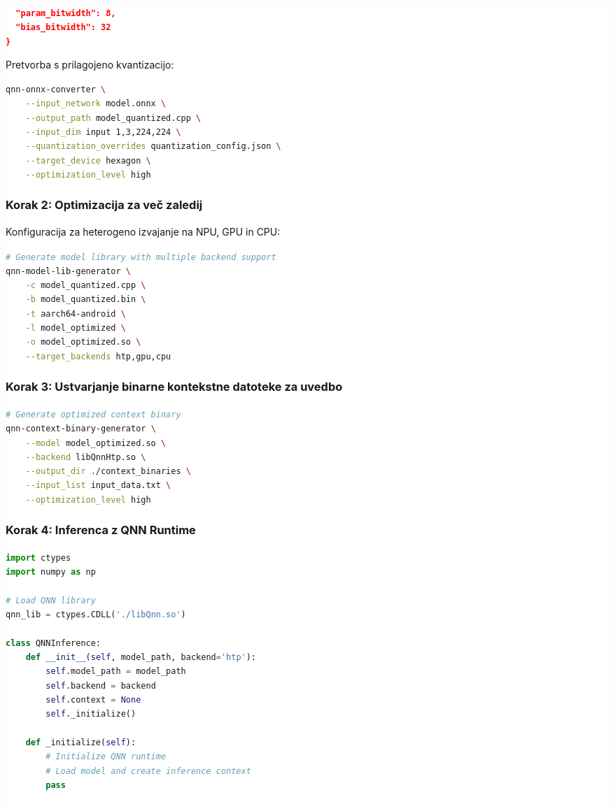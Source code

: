 ```json
  "param_bitwidth": 8,
  "bias_bitwidth": 32
}
```

Pretvorba s prilagojeno kvantizacijo:

```bash
qnn-onnx-converter \
    --input_network model.onnx \
    --output_path model_quantized.cpp \
    --input_dim input 1,3,224,224 \
    --quantization_overrides quantization_config.json \
    --target_device hexagon \
    --optimization_level high
```

### Korak 2: Optimizacija za več zaledij

Konfiguracija za heterogeno izvajanje na NPU, GPU in CPU:

```bash
# Generate model library with multiple backend support
qnn-model-lib-generator \
    -c model_quantized.cpp \
    -b model_quantized.bin \
    -t aarch64-android \
    -l model_optimized \
    -o model_optimized.so \
    --target_backends htp,gpu,cpu
```

### Korak 3: Ustvarjanje binarne kontekstne datoteke za uvedbo

```bash
# Generate optimized context binary
qnn-context-binary-generator \
    --model model_optimized.so \
    --backend libQnnHtp.so \
    --output_dir ./context_binaries \
    --input_list input_data.txt \
    --optimization_level high
```

### Korak 4: Inferenca z QNN Runtime

```python
import ctypes
import numpy as np

# Load QNN library
qnn_lib = ctypes.CDLL('./libQnn.so')

class QNNInference:
    def __init__(self, model_path, backend='htp'):
        self.model_path = model_path
        self.backend = backend
        self.context = None
        self._initialize()
    
    def _initialize(self):
        # Initialize QNN runtime
        # Load model and create inference context
        pass
    
```